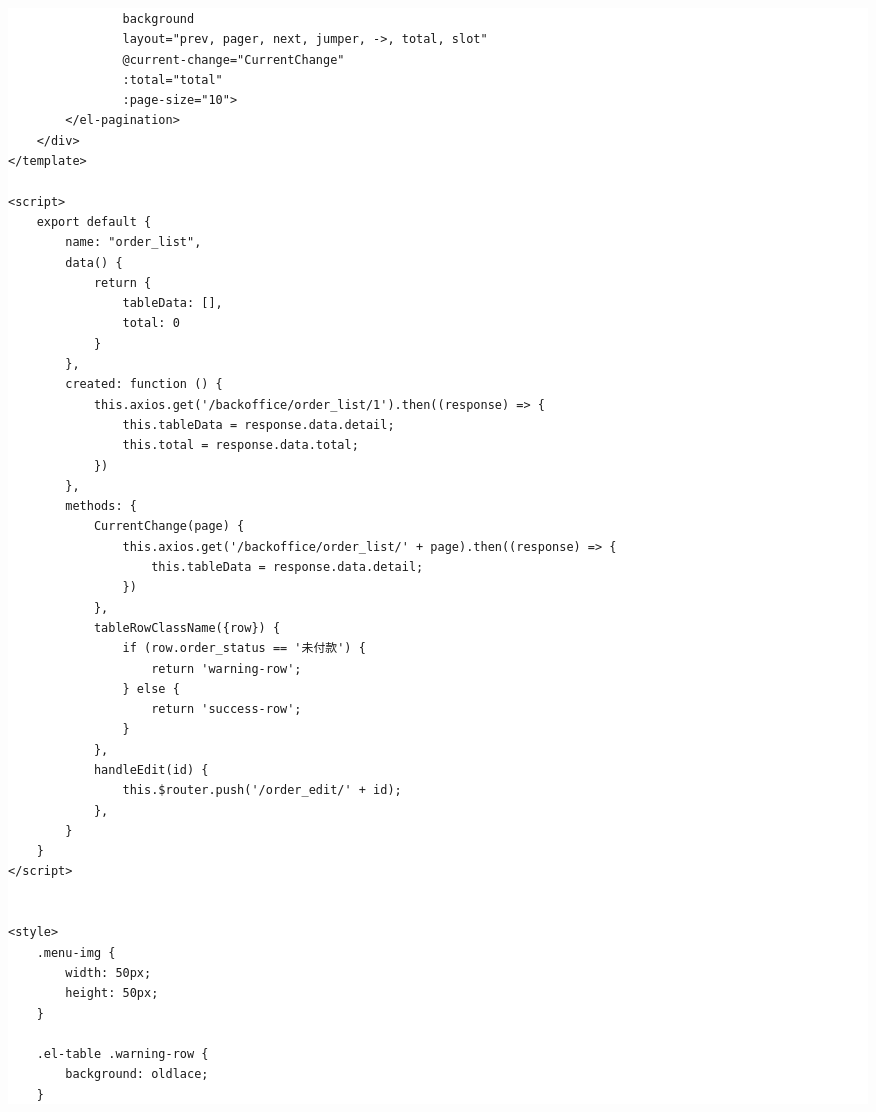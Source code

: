                     background
                    layout="prev, pager, next, jumper, ->, total, slot"
                    @current-change="CurrentChange"
                    :total="total"
                    :page-size="10">
            </el-pagination>
        </div>
    </template>
    
    <script>
        export default {
            name: "order_list",
            data() {
                return {
                    tableData: [],
                    total: 0
                }
            },
            created: function () {
                this.axios.get('/backoffice/order_list/1').then((response) => {
                    this.tableData = response.data.detail;
                    this.total = response.data.total;
                })
            },
            methods: {
                CurrentChange(page) {
                    this.axios.get('/backoffice/order_list/' + page).then((response) => {
                        this.tableData = response.data.detail;
                    })
                },
                tableRowClassName({row}) {
                    if (row.order_status == '未付款') {
                        return 'warning-row';
                    } else {
                        return 'success-row';
                    }
                },
                handleEdit(id) {
                    this.$router.push('/order_edit/' + id);
                },
            }
        }
    </script>
    
    
    <style>
        .menu-img {
            width: 50px;
            height: 50px;
        }
    
        .el-table .warning-row {
            background: oldlace;
        }
    